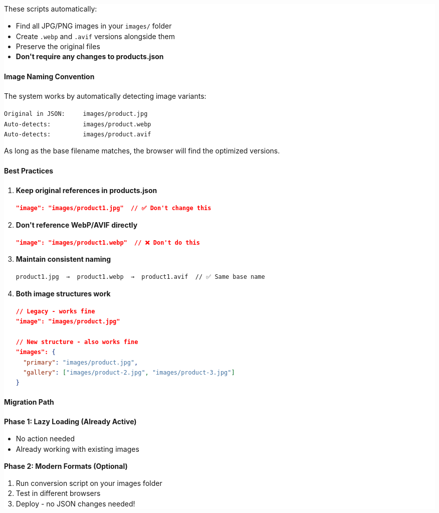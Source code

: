 These scripts automatically:
- Find all JPG/PNG images in your `images/` folder
- Create `.webp` and `.avif` versions alongside them
- Preserve the original files
- **Don't require any changes to products.json**

#### Image Naming Convention

The system works by automatically detecting image variants:

```
Original in JSON:     images/product.jpg
Auto-detects:         images/product.webp
Auto-detects:         images/product.avif
```

As long as the base filename matches, the browser will find the optimized versions.

#### Best Practices

1. **Keep original references in products.json**
   ```json
   "image": "images/product1.jpg"  // ✅ Don't change this
   ```

2. **Don't reference WebP/AVIF directly**
   ```json
   "image": "images/product1.webp"  // ❌ Don't do this
   ```

3. **Maintain consistent naming**
   ```
   product1.jpg  →  product1.webp  →  product1.avif  // ✅ Same base name
   ```

4. **Both image structures work**
   ```json
   // Legacy - works fine
   "image": "images/product.jpg"
   
   // New structure - also works fine
   "images": {
     "primary": "images/product.jpg",
     "gallery": ["images/product-2.jpg", "images/product-3.jpg"]
   }
   ```

#### Migration Path

**Phase 1: Lazy Loading (Already Active)**
- No action needed
- Already working with existing images

**Phase 2: Modern Formats (Optional)**
1. Run conversion script on your images folder
2. Test in different browsers
3. Deploy - no JSON changes needed!

